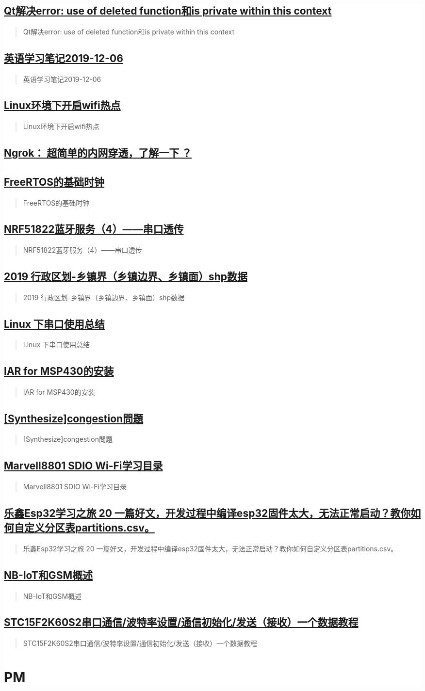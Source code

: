  ## [Qt解决error: use of deleted function和is private within this context](https://blog.csdn.net/BadAyase/article/details/103407528)
 > Qt解决error: use of deleted function和is private within this context
 ## [英语学习笔记2019-12-06](https://blog.csdn.net/howard2005/article/details/103415973)
 > 英语学习笔记2019-12-06
 ## [Linux环境下开启wifi热点](https://blog.csdn.net/qq_43176366/article/details/103412122)
 > Linux环境下开启wifi热点
 ## [Ngrok： 超简单的内网穿透，了解一下 ？](https://blog.csdn.net/sunnyzyq/article/details/102833096)
 > 
 ## [FreeRTOS的基础时钟](https://blog.csdn.net/HongAndYi/article/details/103414633)
 > FreeRTOS的基础时钟
 ## [NRF51822蓝牙服务（4）——串口透传](https://blog.csdn.net/SammySum/article/details/103411209)
 > NRF51822蓝牙服务（4）——串口透传
 ## [2019 行政区划-乡镇界（乡镇边界、乡镇面）shp数据](https://blog.csdn.net/huntspeed/article/details/99192543)
 > 2019 行政区划-乡镇界（乡镇边界、乡镇面）shp数据
 ## [Linux 下串口使用总结](https://blog.csdn.net/xiaohu1996/article/details/103411051)
 > Linux 下串口使用总结
 ## [IAR for MSP430的安装](https://blog.csdn.net/qq_41860526/article/details/103411695)
 > IAR for MSP430的安装
 ## [\[Synthesize\]congestion問題](https://blog.csdn.net/gsjthxy/article/details/103411139)
 > \[Synthesize\]congestion問題
 ## [Marvell8801 SDIO Wi-Fi学习目录](https://blog.csdn.net/weixin_39017479/article/details/103407408)
 > Marvell8801 SDIO Wi-Fi学习目录
 ## [乐鑫Esp32学习之旅 20 一篇好文，开发过程中编译esp32固件太大，无法正常启动？教你如何自定义分区表partitions.csv。](https://blog.csdn.net/xh870189248/article/details/103417052)
 > 乐鑫Esp32学习之旅 20 一篇好文，开发过程中编译esp32固件太大，无法正常启动？教你如何自定义分区表partitions.csv。
 ## [NB-IoT和GSM概述](https://blog.csdn.net/zhuimeng_ruili/article/details/103407268)
 > NB-IoT和GSM概述
 ## [STC15F2K60S2串口通信/波特率设置/通信初始化/发送（接收）一个数据教程](https://blog.csdn.net/Star19180325/article/details/103396806)
 > STC15F2K60S2串口通信/波特率设置/通信初始化/发送（接收）一个数据教程
# PM 